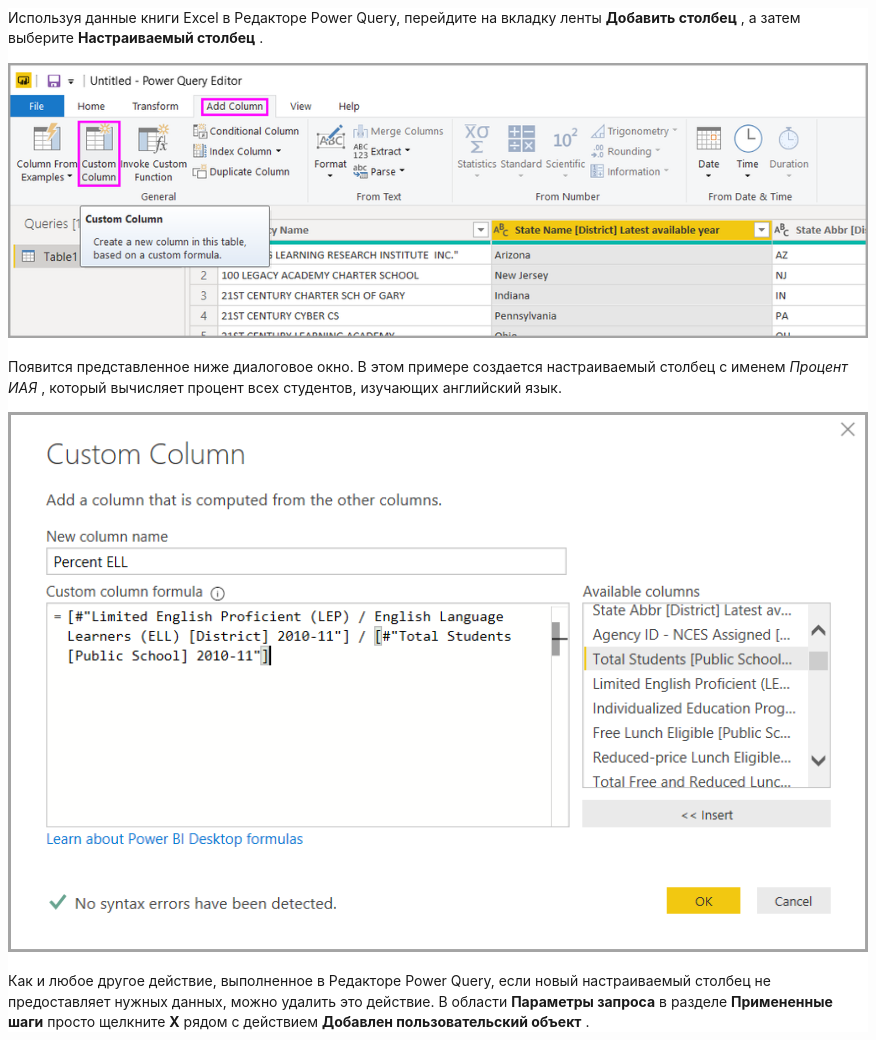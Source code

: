 Используя данные книги Excel в Редакторе Power Query, перейдите на вкладку ленты **Добавить столбец** , а затем выберите **Настраиваемый столбец** .

![Добавление команды "Настраиваемый столбец", Редактор Power Query в Power BI Desktop](media/desktop-common-query-tasks/commonquerytasks_customcolumn.png)

Появится представленное ниже диалоговое окно. В этом примере создается настраиваемый столбец с именем *Процент ИАЯ* , который вычисляет процент всех студентов, изучающих английский язык.

![Диалоговое окно "Настраиваемый столбец", Редактор Power Query в Power BI Desktop](media/desktop-common-query-tasks/customcolumn_addcustomcolumndialog.png)

Как и любое другое действие, выполненное в Редакторе Power Query, если новый настраиваемый столбец не предоставляет нужных данных, можно удалить это действие. В области **Параметры запроса** в разделе **Примененные шаги** просто щелкните **X** рядом с действием **Добавлен пользовательский объект** .
